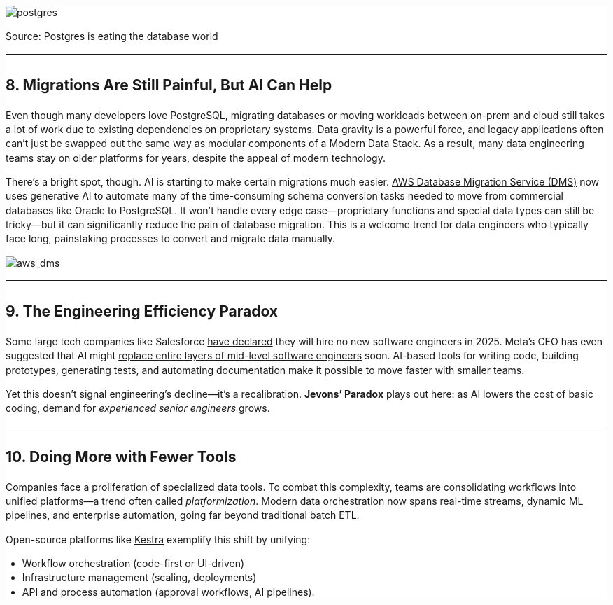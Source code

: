 
![postgres](assets/blogs/2025-data-engineering-and-ai-trends/postgres.png)

Source: [Postgres is eating the database world](https://medium.com/@fengruohang/postgres-is-eating-the-database-world-157c204dcfc4)

---

## 8. Migrations Are Still Painful, But AI Can Help

Even though many developers love PostgreSQL, migrating databases or moving workloads between on-prem and cloud still takes a lot of work due to existing dependencies on proprietary systems. Data gravity is a powerful force, and legacy applications often can’t just be swapped out the same way as modular components of a Modern Data Stack. As a result, many data engineering teams stay on older platforms for years, despite the appeal of modern technology.

There’s a bright spot, though. AI is starting to make certain migrations much easier. [AWS Database Migration Service (DMS)](https://aws.amazon.com/blogs/aws/aws-data-migration-service-improves-database-schema-conversion-with-generative-ai/) now uses generative AI to automate many of the time-consuming schema conversion tasks needed to move from commercial databases like Oracle to PostgreSQL. It won’t handle every edge case—proprietary functions and special data types can still be tricky—but it can significantly reduce the pain of database migration. This is a welcome trend for data engineers who typically face long, painstaking processes to convert and migrate data manually.

![aws_dms](assets/blogs/2025-data-engineering-and-ai-trends/aws_dms.png)

---

## 9. **The Engineering Efficiency Paradox**

Some large tech companies like Salesforce [have declared](https://news.ycombinator.com/item?id=42639417) they will hire no new software engineers in 2025. Meta’s CEO has even suggested that AI might [replace entire layers of mid-level software engineers](https://www.businessinsider.com/mark-zuckerberg-meta-ai-replace-engineers-coders-joe-rogan-podcast-2025-1) soon. AI-based tools for writing code, building prototypes, generating tests, and automating documentation make it possible to move faster with smaller teams.

Yet this doesn’t signal engineering’s decline—it’s a recalibration. **Jevons’ Paradox** plays out here: as AI lowers the cost of basic coding, demand for *experienced senior engineers* grows.

---

## 10. Doing More with Fewer Tools

Companies face a proliferation of specialized data tools. To combat this complexity, teams are consolidating workflows into unified platforms—a trend often called *platformization*. Modern data orchestration now spans real-time streams, dynamic ML pipelines, and enterprise automation, going far [beyond traditional batch ETL](https://kestra.io/blogs/data-orchestration-beyond-analytics).

Open-source platforms like [Kestra](https://github.com/kestra-io/kestra) exemplify this shift by unifying:

- Workflow orchestration (code-first or UI-driven)
- Infrastructure management (scaling, deployments)
- API and process automation (approval workflows, AI pipelines).
